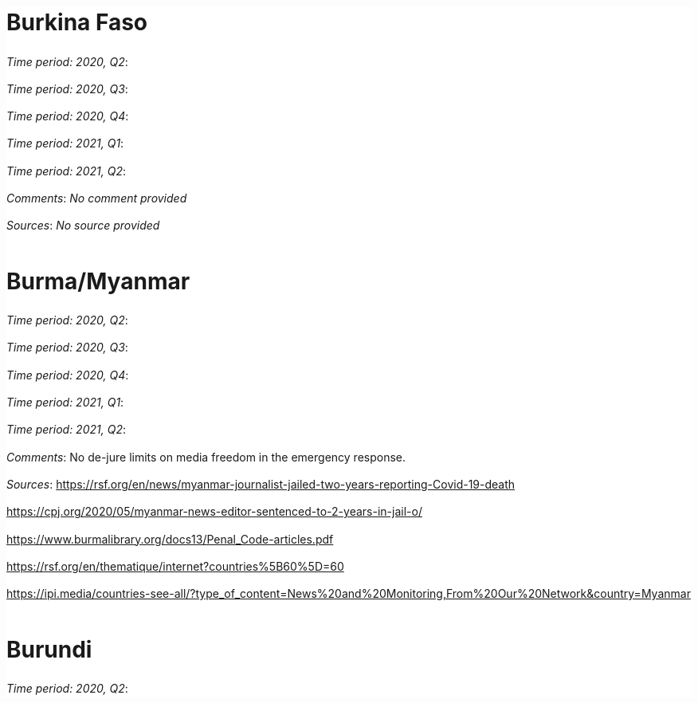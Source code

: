 # Burkina Faso 
*Time period: 2020, Q2*: 

 
*Time period: 2020, Q3*: 

 
*Time period: 2020, Q4*: 

 
*Time period: 2021, Q1*: 

 
*Time period: 2021, Q2*: 

 

*Comments*:
*No comment provided* 

*Sources*:
*No source provided*



# Burma/Myanmar 
*Time period: 2020, Q2*: 

 
*Time period: 2020, Q3*: 

 
*Time period: 2020, Q4*: 

 
*Time period: 2021, Q1*: 

 
*Time period: 2021, Q2*: 

 

*Comments*:
 No de-jure limits on media freedom in the emergency response. 

*Sources*:
 https://rsf.org/en/news/myanmar-journalist-jailed-two-years-reporting-Covid-19-death

https://cpj.org/2020/05/myanmar-news-editor-sentenced-to-2-years-in-jail-o/

https://www.burmalibrary.org/docs13/Penal_Code-articles.pdf

https://rsf.org/en/thematique/internet?countries%5B60%5D=60

https://ipi.media/countries-see-all/?type_of_content=News%20and%20Monitoring,From%20Our%20Network&country=Myanmar



# Burundi 
*Time period: 2020, Q2*: 
